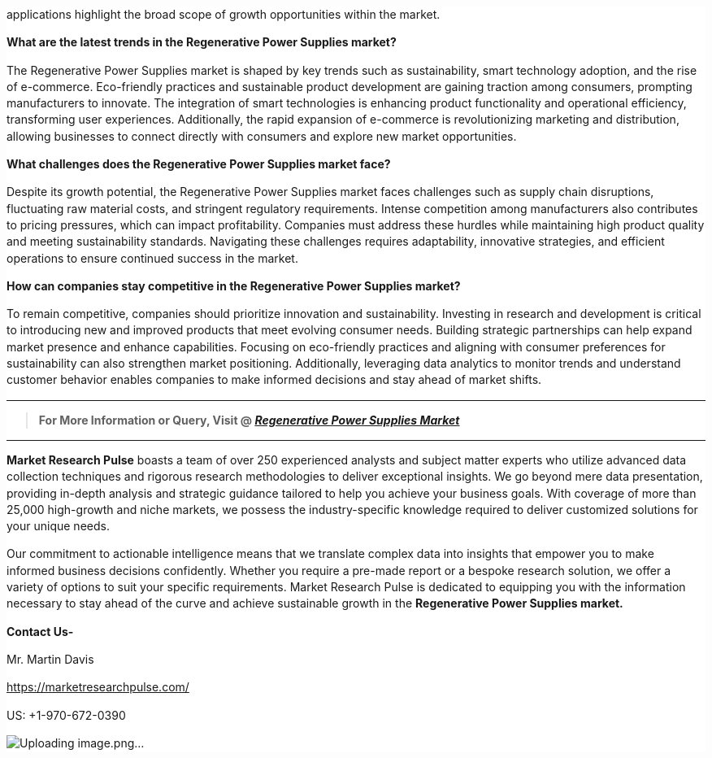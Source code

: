 applications highlight the broad scope of growth opportunities within the market.</p><p><strong>What are the latest trends in the Regenerative Power Supplies market?</strong></p><p>The Regenerative Power Supplies market is shaped by key trends such as sustainability, smart technology adoption, and the rise of e-commerce. Eco-friendly practices and sustainable product development are gaining traction among consumers, prompting manufacturers to innovate. The integration of smart technologies is enhancing product functionality and operational efficiency, transforming user experiences. Additionally, the rapid expansion of e-commerce is revolutionizing marketing and distribution, allowing businesses to connect directly with consumers and explore new market opportunities.</p><p><strong>What challenges does the Regenerative Power Supplies market face?</strong></p><p>Despite its growth potential, the Regenerative Power Supplies market faces challenges such as supply chain disruptions, fluctuating raw material costs, and stringent regulatory requirements. Intense competition among manufacturers also contributes to pricing pressures, which can impact profitability. Companies must address these hurdles while maintaining high product quality and meeting sustainability standards. Navigating these challenges requires adaptability, innovative strategies, and efficient operations to ensure continued success in the market.</p><p><strong>How can companies stay competitive in the Regenerative Power Supplies market?</strong></p><p>To remain competitive, companies should prioritize innovation and sustainability. Investing in research and development is critical to introducing new and improved products that meet evolving consumer needs. Building strategic partnerships can help expand market presence and enhance capabilities. Focusing on eco-friendly practices and aligning with consumer preferences for sustainability can also strengthen market positioning. Additionally, leveraging data analytics to monitor trends and understand customer behavior enables companies to make informed decisions and stay ahead of market shifts.</p><hr /><blockquote><p><strong>For More Information or Query, Visit @&nbsp;<em><a href="https://marketresearchpulse.com/report/15229/regenerative-power-supplies-market?utm_source=Linkedin&utm_medium=027">Regenerative Power Supplies Market</a></em></strong></p></blockquote><hr /><p><strong>Market Research Pulse</strong> boasts a team of over 250 experienced analysts and subject matter experts who utilize advanced data collection techniques and rigorous research methodologies to deliver exceptional insights. We go beyond mere data presentation, providing in-depth analysis and strategic guidance tailored to help you achieve your business goals. With coverage of more than 25,000 high-growth and niche markets, we possess the industry-specific knowledge required to deliver customized solutions for your unique needs.</p><p>Our commitment to actionable intelligence means that we translate complex data into insights that empower you to make informed business decisions confidently. Whether you require a pre-made report or a bespoke research solution, we offer a variety of options to suit your specific requirements. Market Research Pulse is dedicated to equipping you with the information necessary to stay ahead of the curve and achieve sustainable growth in the <strong>Regenerative Power Supplies market.</strong></p><p><strong>Contact Us-</strong></p><p>Mr. Martin Davis</p><p>https://marketresearchpulse.com/</p><p>US: +1-970-672-0390</p>
![Uploading image.png…]()
